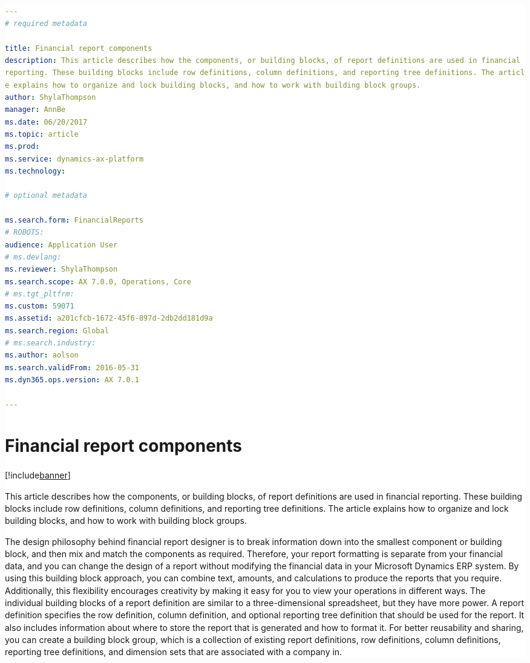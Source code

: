 ```yaml
---
# required metadata

title: Financial report components
description: This article describes how the components, or building blocks, of report definitions are used in financial reporting. These building blocks include row definitions, column definitions, and reporting tree definitions. The article explains how to organize and lock building blocks, and how to work with building block groups. 
author: ShylaThompson
manager: AnnBe
ms.date: 06/20/2017
ms.topic: article
ms.prod: 
ms.service: dynamics-ax-platform
ms.technology: 

# optional metadata

ms.search.form: FinancialReports
# ROBOTS: 
audience: Application User
# ms.devlang: 
ms.reviewer: ShylaThompson
ms.search.scope: AX 7.0.0, Operations, Core
# ms.tgt_pltfrm: 
ms.custom: 59071
ms.assetid: a201cfcb-1672-45f6-897d-2db2dd181d9a
ms.search.region: Global
# ms.search.industry: 
ms.author: aolson
ms.search.validFrom: 2016-05-31
ms.dyn365.ops.version: AX 7.0.1

---
```


# Financial report components

[!include[banner](../includes/banner.md)]


This article describes how the components, or building blocks, of report definitions are used in financial reporting. These building blocks include row definitions, column definitions, and reporting tree definitions. The article explains how to organize and lock building blocks, and how to work with building block groups. 

The design philosophy behind financial report designer is to break information down into the smallest component or building block, and then mix and match the components as required. Therefore, your report formatting is separate from your financial data, and you can change the design of a report without modifying the financial data in your Microsoft Dynamics ERP system. By using this building block approach, you can combine text, amounts, and calculations to produce the reports that you require. Additionally, this flexibility encourages creativity by making it easy for you to view your operations in different ways. The individual building blocks of a report definition are similar to a three-dimensional spreadsheet, but they have more power. A report definition specifies the row definition, column definition, and optional reporting tree definition that should be used for the report. It also includes information about where to store the report that is generated and how to format it. For better reusability and sharing, you can create a building block group, which is a collection of existing report definitions, row definitions, column definitions, reporting tree definitions, and dimension sets that are associated with a company in.

